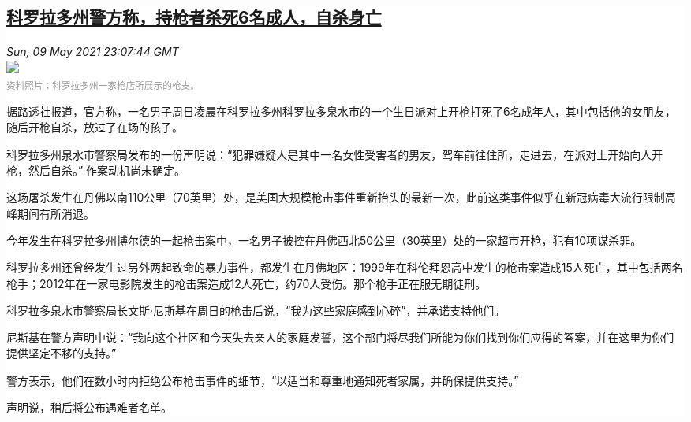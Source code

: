 
[科罗拉多州警方称，持枪者杀死6名成人，自杀身亡](https://www.voachinese.com/a/gunman-kills-six-and-himself-in-colorado-springs/5884120.html)
------

<div><i>Sun, 09 May 2021 23:07:44 GMT</i></div><img src="https://images.weserv.nl?url=gdb.voanews.com/8D88D915-D471-4869-AC02-C3F3ABC96B77_r1_s_w900.jpg" width="100%"><div><small style="color: #999;">资料照片：科罗拉多州一家枪店所展示的枪支。</small></div><p>据路透社报道，官方称，一名男子周日凌晨在科罗拉多州科罗拉多泉水市的一个生日派对上开枪打死了6名成年人，其中包括他的女朋友，随后开枪自杀，放过了在场的孩子。</p><p>科罗拉多州泉水市警察局发布的一份声明说：“犯罪嫌疑人是其中一名女性受害者的男友，驾车前往住所，走进去，在派对上开始向人开枪，然后自杀。” 作案动机尚未确定。</p><p>这场屠杀发生在丹佛以南110公里（70英里）处，是美国大规模枪击事件重新抬头的最新一次，此前这类事件似乎在新冠病毒大流行限制高峰期间有所消退。</p><p>今年发生在科罗拉多州博尔德的一起枪击案中，一名男子被控在丹佛西北50公里（30英里）处的一家超市开枪，犯有10项谋杀罪。</p><p>科罗拉多州还曾经发生过另外两起致命的暴力事件，都发生在丹佛地区：1999年在科伦拜恩高中发生的枪击案造成15人死亡，其中包括两名枪手；2012年在一家电影院发生的枪击案造成12人死亡，约70人受伤。那个枪手正在服无期徒刑。</p><p>科罗拉多泉水市警察局长文斯·尼斯基在周日的枪击后说，“我为这些家庭感到心碎”，并承诺支持他们。</p><p>尼斯基在警方声明中说：“我向这个社区和今天失去亲人的家庭发誓，这个部门将尽我们所能为你们找到你们应得的答案，并在这里为你们提供坚定不移的支持。”</p><p>警方表示，他们在数小时内拒绝公布枪击事件的细节，“以适当和尊重地通知死者家属，并确保提供支持。”</p><p>声明说，稍后将公布遇难者名单。</p>
